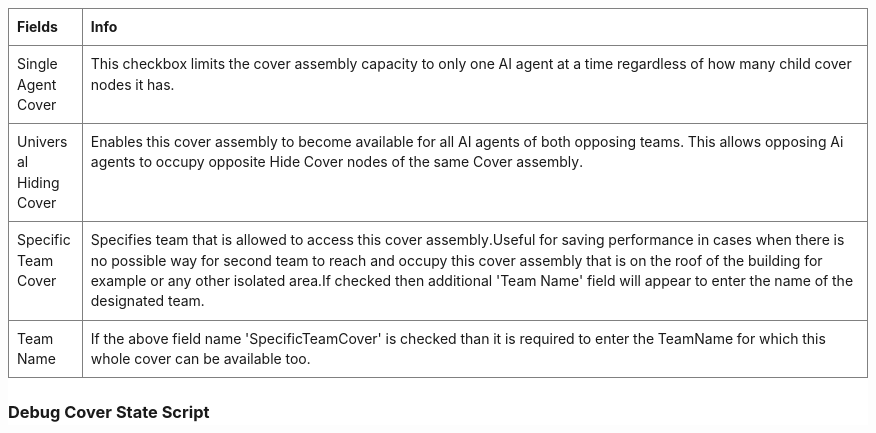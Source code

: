 <style>
    .custom-table {
        border-collapse: collapse;
        width: 100%;
    }
    .custom-table th, .custom-table td {
        border: 1px solid grey;
        padding: 8px;
        text-align: left;
    }
</style>

<table class="custom-table">
    <tr>
        <th>Fields</th>
        <th>Info</th>
    </tr>
    <tr>
        <td>Single Agent Cover</td>
        <td>This checkbox limits the cover assembly capacity to only one AI agent at a time regardless of how many child cover nodes it has.</td>
    </tr>
     <tr>
        <td>Universal Hiding Cover</td>
        <td>Enables this cover assembly to become available for all AI agents of both opposing teams. This allows opposing Ai agents to occupy opposite Hide Cover nodes of the same Cover assembly.</td>
    </tr>
     <tr>
        <td>Specific Team Cover</td>
        <td>Specifies team that is allowed to access this cover assembly.Useful for saving  performance in cases when  there is no possible way for second team to reach and  occupy this cover assembly that is on the roof of the building for example or any other isolated area.If checked then additional 'Team Name' field will appear to enter the name of the designated team.</td>
    </tr>
      <tr>
        <td>Team Name</td>
        <td>If the above field name 'SpecificTeamCover' is checked than it is required to enter the TeamName for which this whole cover can be available too.</td>
    </tr>
</table>

### Debug Cover State Script
